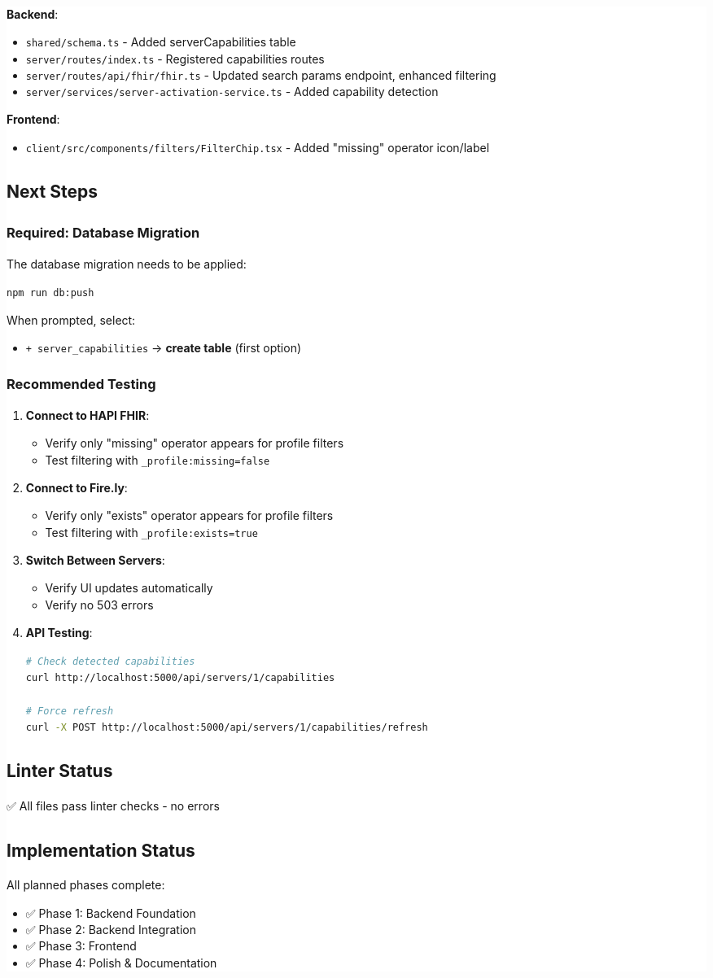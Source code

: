 **Backend**:
- `shared/schema.ts` - Added serverCapabilities table
- `server/routes/index.ts` - Registered capabilities routes
- `server/routes/api/fhir/fhir.ts` - Updated search params endpoint, enhanced filtering
- `server/services/server-activation-service.ts` - Added capability detection

**Frontend**:
- `client/src/components/filters/FilterChip.tsx` - Added "missing" operator icon/label

## Next Steps

### Required: Database Migration

The database migration needs to be applied:

```bash
npm run db:push
```

When prompted, select:
- `+ server_capabilities` → **create table** (first option)

### Recommended Testing

1. **Connect to HAPI FHIR**:
   - Verify only "missing" operator appears for profile filters
   - Test filtering with `_profile:missing=false`

2. **Connect to Fire.ly**:
   - Verify only "exists" operator appears for profile filters
   - Test filtering with `_profile:exists=true`

3. **Switch Between Servers**:
   - Verify UI updates automatically
   - Verify no 503 errors

4. **API Testing**:
   ```bash
   # Check detected capabilities
   curl http://localhost:5000/api/servers/1/capabilities
   
   # Force refresh
   curl -X POST http://localhost:5000/api/servers/1/capabilities/refresh
   ```

## Linter Status

✅ All files pass linter checks - no errors

## Implementation Status

All planned phases complete:
- ✅ Phase 1: Backend Foundation
- ✅ Phase 2: Backend Integration  
- ✅ Phase 3: Frontend
- ✅ Phase 4: Polish & Documentation
